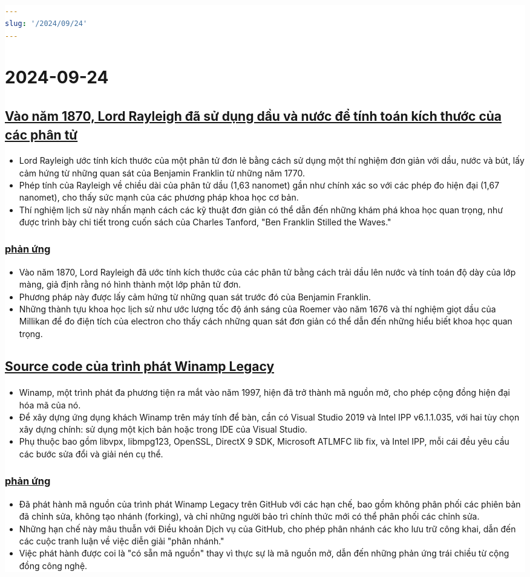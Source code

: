 ```yaml
---
slug: '/2024/09/24'
---
```


# 2024-09-24

## [Vào năm 1870, Lord Rayleigh đã sử dụng dầu và nước để tính toán kích thước của các phân tử](https://www.atomsonly.news/p/franklin-oil)

- Lord Rayleigh ước tính kích thước của một phân tử đơn lẻ bằng cách sử dụng một thí nghiệm đơn giản với dầu, nước và bút, lấy cảm hứng từ những quan sát của Benjamin Franklin từ những năm 1770.
- Phép tính của Rayleigh về chiều dài của phân tử dầu (1,63 nanomet) gần như chính xác so với các phép đo hiện đại (1,67 nanomet), cho thấy sức mạnh của các phương pháp khoa học cơ bản.
- Thí nghiệm lịch sử này nhấn mạnh cách các kỹ thuật đơn giản có thể dẫn đến những khám phá khoa học quan trọng, như được trình bày chi tiết trong cuốn sách của Charles Tanford, "Ben Franklin Stilled the Waves."

### [phản ứng](https://news.ycombinator.com/item?id=41629475)

- Vào năm 1870, Lord Rayleigh đã ước tính kích thước của các phân tử bằng cách trải dầu lên nước và tính toán độ dày của lớp màng, giả định rằng nó hình thành một lớp phân tử đơn.
- Phương pháp này được lấy cảm hứng từ những quan sát trước đó của Benjamin Franklin.
- Những thành tựu khoa học lịch sử như ước lượng tốc độ ánh sáng của Roemer vào năm 1676 và thí nghiệm giọt dầu của Millikan để đo điện tích của electron cho thấy cách những quan sát đơn giản có thể dẫn đến những hiểu biết khoa học quan trọng.

## [Source code của trình phát Winamp Legacy](https://github.com/WinampDesktop/winamp)

- Winamp, một trình phát đa phương tiện ra mắt vào năm 1997, hiện đã trở thành mã nguồn mở, cho phép cộng đồng hiện đại hóa mã của nó.
- Để xây dựng ứng dụng khách Winamp trên máy tính để bàn, cần có Visual Studio 2019 và Intel IPP v6.1.1.035, với hai tùy chọn xây dựng chính: sử dụng một kịch bản hoặc trong IDE của Visual Studio.
- Phụ thuộc bao gồm libvpx, libmpg123, OpenSSL, DirectX 9 SDK, Microsoft ATLMFC lib fix, và Intel IPP, mỗi cái đều yêu cầu các bước sửa đổi và giải nén cụ thể.

### [phản ứng](https://news.ycombinator.com/item?id=41636804)

- Đã phát hành mã nguồn của trình phát Winamp Legacy trên GitHub với các hạn chế, bao gồm không phân phối các phiên bản đã chỉnh sửa, không tạo nhánh (forking), và chỉ những người bảo trì chính thức mới có thể phân phối các chỉnh sửa.
- Những hạn chế này mâu thuẫn với Điều khoản Dịch vụ của GitHub, cho phép phân nhánh các kho lưu trữ công khai, dẫn đến các cuộc tranh luận về việc diễn giải "phân nhánh."
- Việc phát hành được coi là "có sẵn mã nguồn" thay vì thực sự là mã nguồn mở, dẫn đến những phản ứng trái chiều từ cộng đồng công nghệ.

